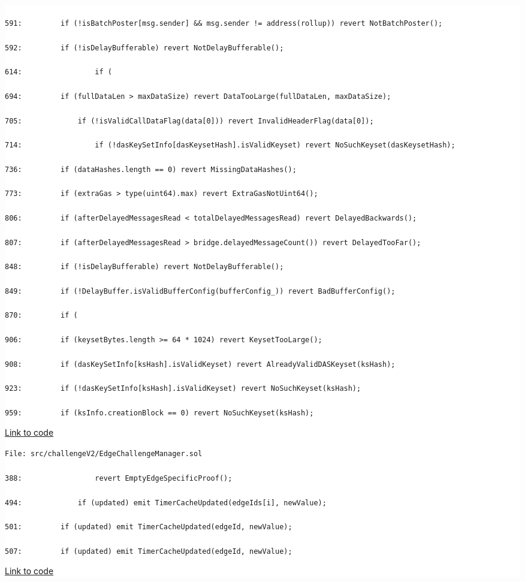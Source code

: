 ```solidity

591:         if (!isBatchPoster[msg.sender] && msg.sender != address(rollup)) revert NotBatchPoster();

592:         if (!isDelayBufferable) revert NotDelayBufferable();

614:                 if (

694:         if (fullDataLen > maxDataSize) revert DataTooLarge(fullDataLen, maxDataSize);

705:             if (!isValidCallDataFlag(data[0])) revert InvalidHeaderFlag(data[0]);

714:                 if (!dasKeySetInfo[dasKeysetHash].isValidKeyset) revert NoSuchKeyset(dasKeysetHash);

736:         if (dataHashes.length == 0) revert MissingDataHashes();

773:         if (extraGas > type(uint64).max) revert ExtraGasNotUint64();

806:         if (afterDelayedMessagesRead < totalDelayedMessagesRead) revert DelayedBackwards();

807:         if (afterDelayedMessagesRead > bridge.delayedMessageCount()) revert DelayedTooFar();

848:         if (!isDelayBufferable) revert NotDelayBufferable();

849:         if (!DelayBuffer.isValidBufferConfig(bufferConfig_)) revert BadBufferConfig();

870:         if (

906:         if (keysetBytes.length >= 64 * 1024) revert KeysetTooLarge();

908:         if (dasKeySetInfo[ksHash].isValidKeyset) revert AlreadyValidDASKeyset(ksHash);

923:         if (!dasKeySetInfo[ksHash].isValidKeyset) revert NoSuchKeyset(ksHash);

959:         if (ksInfo.creationBlock == 0) revert NoSuchKeyset(ksHash);

```
[Link to code](https://github.com/code-423n4/2024-05-arbitrum-foundation/tree/main/src/bridge/SequencerInbox.sol)

```solidity
File: src/challengeV2/EdgeChallengeManager.sol

388:                 revert EmptyEdgeSpecificProof();

494:             if (updated) emit TimerCacheUpdated(edgeIds[i], newValue);

501:         if (updated) emit TimerCacheUpdated(edgeId, newValue);

507:         if (updated) emit TimerCacheUpdated(edgeId, newValue);

```
[Link to code](https://github.com/code-423n4/2024-05-arbitrum-foundation/tree/main/src/challengeV2/EdgeChallengeManager.sol)
